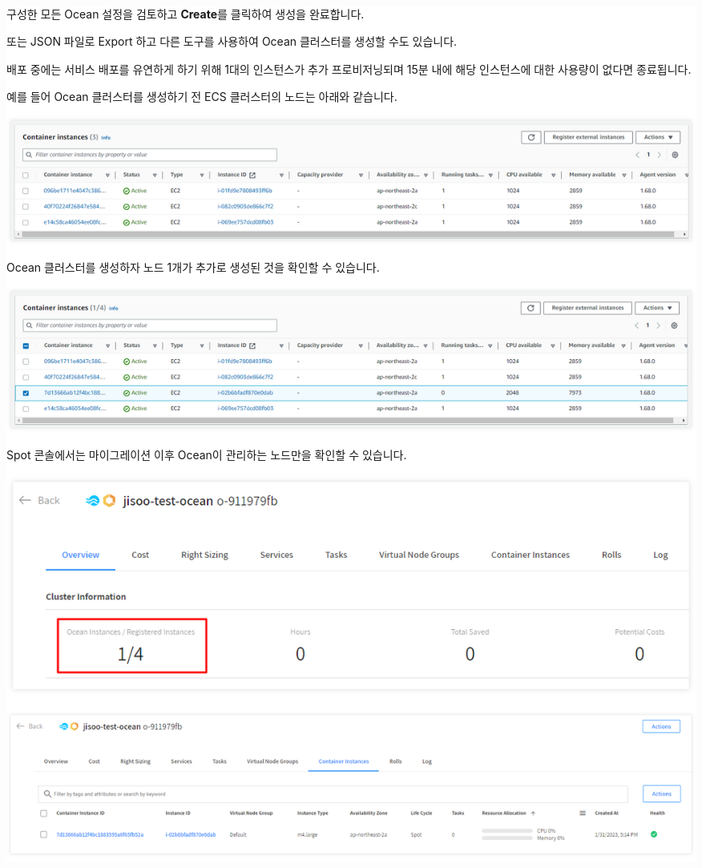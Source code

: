 구성한 모든 Ocean 설정을 검토하고 **Create**를 클릭하여 생성을 완료합니다.

또는 JSON 파일로 Export 하고 다른 도구를 사용하여 Ocean 클러스터를 생성할 수도 있습니다.

배포 중에는 서비스 배포를 유연하게 하기 위해 1대의 인스턴스가 추가 프로비저닝되며 15분 내에 해당 인스턴스에 대한 사용량이 없다면 종료됩니다.

예를 들어 Ocean 클러스터를 생성하기 전 ECS 클러스터의 노드는 아래와 같습니다.

![Untitled](./img/Untitled%207.png)

Ocean 클러스터를 생성하자 노드 1개가 추가로 생성된 것을 확인할 수 있습니다. 

![Untitled](./img/Untitled%208.png)

Spot 콘솔에서는 마이그레이션 이후 Ocean이 관리하는 노드만을 확인할 수 있습니다.

![Untitled](./img/Untitled%209.png)

![Untitled](./img/Untitled%2010.png)
